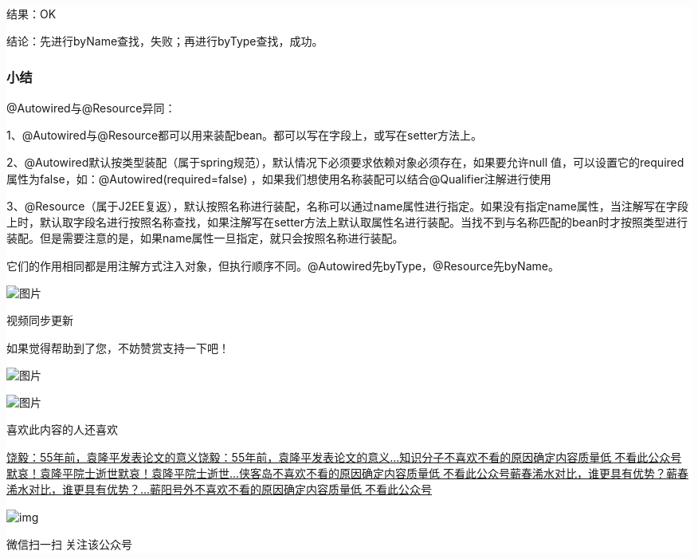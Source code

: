 结果：OK

结论：先进行byName查找，失败；再进行byType查找，成功。

###  

### 小结

@Autowired与@Resource异同：

1、@Autowired与@Resource都可以用来装配bean。都可以写在字段上，或写在setter方法上。

2、@Autowired默认按类型装配（属于spring规范），默认情况下必须要求依赖对象必须存在，如果要允许null 值，可以设置它的required属性为false，如：@Autowired(required=false) ，如果我们想使用名称装配可以结合@Qualifier注解进行使用

3、@Resource（属于J2EE复返），默认按照名称进行装配，名称可以通过name属性进行指定。如果没有指定name属性，当注解写在字段上时，默认取字段名进行按照名称查找，如果注解写在setter方法上默认取属性名进行装配。当找不到与名称匹配的bean时才按照类型进行装配。但是需要注意的是，如果name属性一旦指定，就只会按照名称进行装配。

它们的作用相同都是用注解方式注入对象，但执行顺序不同。@Autowired先byType，@Resource先byName。

![图片](https://mmbiz.qpic.cn/mmbiz_png/uJDAUKrGC7JicnvW4708YZgXPQAcr3JTia8Y39JMY2G6jbR5C8NP2ecF7ocDpwNU2XeCHKga62ToC8SKrbGnJRiaw/640?wx_fmt=gif&tp=webp&wxfrom=5&wx_lazy=1&wx_co=1)

视频同步更新

如果觉得帮助到了您，不妨赞赏支持一下吧！

![图片](https://mmbiz.qpic.cn/mmbiz_jpg/uJDAUKrGC7KaCZTnzpTQ4y0unN9icJaRPdGy06vUfzQgzpibBctoiaZbTiaVibavlK6Ww0OIavHmSBf5luzDibthmgBA/640?wx_fmt=jpeg&tp=webp&wxfrom=5&wx_lazy=1&wx_co=1)

![图片](https://mmbiz.qpic.cn/mmbiz_jpg/uJDAUKrGC7LBEiaxgibdgic7wYWNIvwhj8xsu8hCvVFXOgVZ3icwleHSeDiaeAZjqA8FhpUxUCumevPok6qViaU2e2Ng/640?wx_fmt=jpeg&tp=webp&wxfrom=5&wx_lazy=1&wx_co=1)

喜欢此内容的人还喜欢

[饶毅：55年前，袁隆平发表论文的意义饶毅：55年前，袁隆平发表论文的意义...知识分子不喜欢不看的原因确定内容质量低 不看此公众号](javascript:void(0);)[默哀！袁隆平院士逝世默哀！袁隆平院士逝世...侠客岛不喜欢不看的原因确定内容质量低 不看此公众号](javascript:void(0);)[蕲春浠水对比，谁更具有优势？蕲春浠水对比，谁更具有优势？...蕲阳号外不喜欢不看的原因确定内容质量低 不看此公众号](javascript:void(0);)

![img](https://mp.weixin.qq.com/mp/qrcode?scene=10000004&size=102&__biz=Mzg2NTAzMTExNg==&mid=2247484114&idx=1&sn=e5c923959587068e5cbeaf0fe6971912&send_time=)

微信扫一扫
关注该公众号